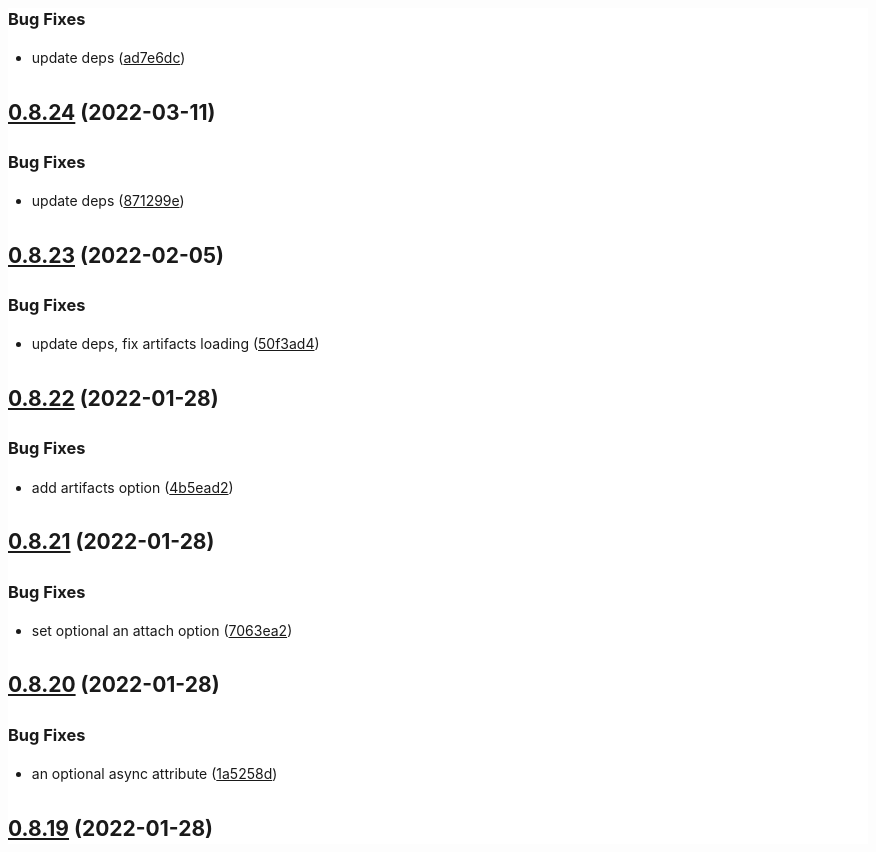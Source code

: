 ### Bug Fixes

- update deps ([ad7e6dc](https://github.com/izatop/reform/commit/ad7e6dce24b7686f0980b8842e2b01cc07cff150))

## [0.8.24](https://github.com/izatop/reform/compare/v0.8.23...v0.8.24) (2022-03-11)

### Bug Fixes

- update deps ([871299e](https://github.com/izatop/reform/commit/871299e943b9d7c72ac37cdf564e0f796481f766))

## [0.8.23](https://github.com/izatop/reform/compare/v0.8.22...v0.8.23) (2022-02-05)

### Bug Fixes

- update deps, fix artifacts loading ([50f3ad4](https://github.com/izatop/reform/commit/50f3ad4f261538cd3bc5d47f6e6811125b24de36))

## [0.8.22](https://github.com/izatop/reform/compare/v0.8.21...v0.8.22) (2022-01-28)

### Bug Fixes

- add artifacts option ([4b5ead2](https://github.com/izatop/reform/commit/4b5ead2a7260eccf396bdf9ef848bdc15defcea1))

## [0.8.21](https://github.com/izatop/reform/compare/v0.8.20...v0.8.21) (2022-01-28)

### Bug Fixes

- set optional an attach option ([7063ea2](https://github.com/izatop/reform/commit/7063ea29c051abe470cd6209927a55080f32afd3))

## [0.8.20](https://github.com/izatop/reform/compare/v0.8.19...v0.8.20) (2022-01-28)

### Bug Fixes

- an optional async attribute ([1a5258d](https://github.com/izatop/reform/commit/1a5258d444913a016d400f2e4dd6ef3bfbc98e54))

## [0.8.19](https://github.com/izatop/reform/compare/v0.8.18...v0.8.19) (2022-01-28)
